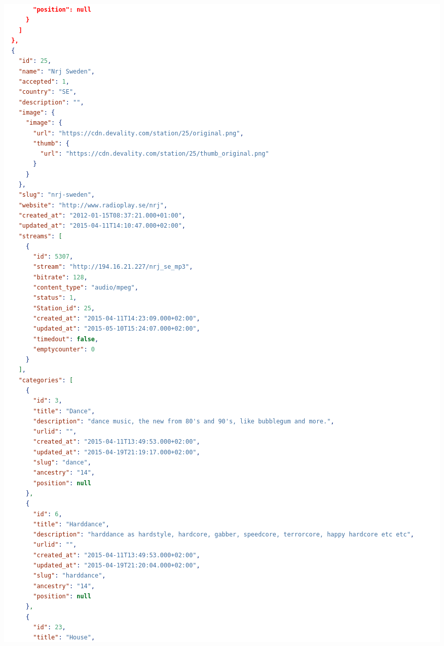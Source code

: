 ```json
        "position": null
      }
    ]
  },
  {
    "id": 25,
    "name": "Nrj Sweden",
    "accepted": 1,
    "country": "SE",
    "description": "",
    "image": {
      "image": {
        "url": "https://cdn.devality.com/station/25/original.png",
        "thumb": {
          "url": "https://cdn.devality.com/station/25/thumb_original.png"
        }
      }
    },
    "slug": "nrj-sweden",
    "website": "http://www.radioplay.se/nrj",
    "created_at": "2012-01-15T08:37:21.000+01:00",
    "updated_at": "2015-04-11T14:10:47.000+02:00",
    "streams": [
      {
        "id": 5307,
        "stream": "http://194.16.21.227/nrj_se_mp3",
        "bitrate": 128,
        "content_type": "audio/mpeg",
        "status": 1,
        "Station_id": 25,
        "created_at": "2015-04-11T14:23:09.000+02:00",
        "updated_at": "2015-05-10T15:24:07.000+02:00",
        "timedout": false,
        "emptycounter": 0
      }
    ],
    "categories": [
      {
        "id": 3,
        "title": "Dance",
        "description": "dance music, the new from 80's and 90's, like bubblegum and more.",
        "urlid": "",
        "created_at": "2015-04-11T13:49:53.000+02:00",
        "updated_at": "2015-04-19T21:19:17.000+02:00",
        "slug": "dance",
        "ancestry": "14",
        "position": null
      },
      {
        "id": 6,
        "title": "Harddance",
        "description": "harddance as hardstyle, hardcore, gabber, speedcore, terrorcore, happy hardcore etc etc",
        "urlid": "",
        "created_at": "2015-04-11T13:49:53.000+02:00",
        "updated_at": "2015-04-19T21:20:04.000+02:00",
        "slug": "harddance",
        "ancestry": "14",
        "position": null
      },
      {
        "id": 23,
        "title": "House",
```